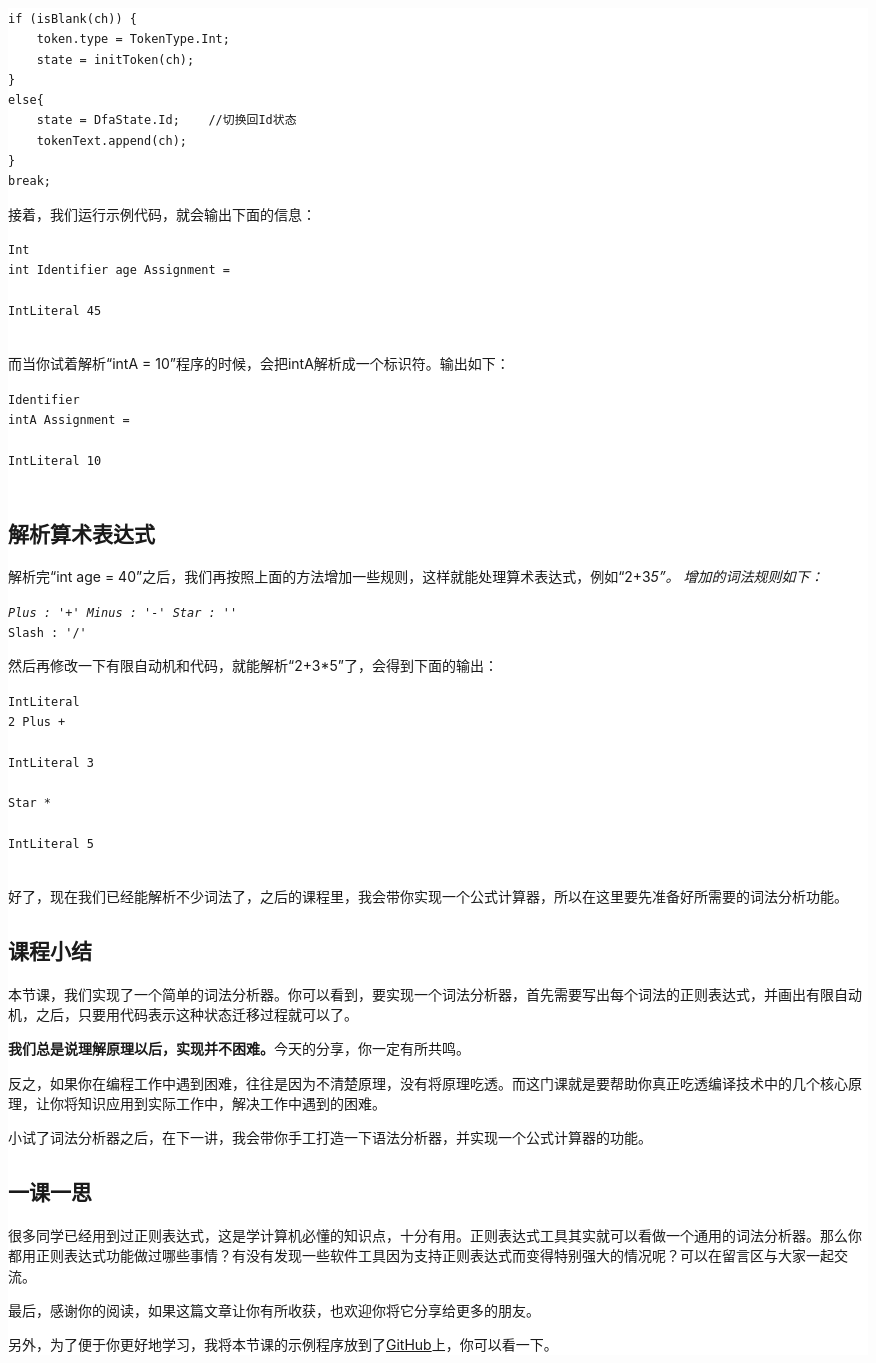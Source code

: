     if (isBlank(ch)) {
        token.type = TokenType.Int;
        state = initToken(ch);
    }
    else{
        state = DfaState.Id;    //切换回Id状态
        tokenText.append(ch);
    }
    break;
</code></pre><p>接着，我们运行示例代码，就会输出下面的信息：</p><pre><code>Int               int
Identifier        age
Assignment        =  
IntLiteral        45  
</code></pre><p>而当你试着解析“intA = 10”程序的时候，会把intA解析成一个标识符。输出如下：</p><pre><code>Identifier    intA
Assignment    =  
IntLiteral    10  
</code></pre><h2>解析算术表达式</h2><p>解析完“int age = 40”之后，我们再按照上面的方法增加一些规则，这样就能处理算术表达式，例如“2+3*5”。 增加的词法规则如下：</p><pre><code>Plus :  '+'
Minus : '-'
Star :  '*' 
Slash : '/'
</code></pre><p>然后再修改一下有限自动机和代码，就能解析“2+3*5”了，会得到下面的输出：</p><pre><code>IntLiteral  2
Plus        +  
IntLiteral  3  
Star        *  
IntLiteral  5  
</code></pre><p>好了，现在我们已经能解析不少词法了，之后的课程里，我会带你实现一个公式计算器，所以在这里要先准备好所需要的词法分析功能。</p><h2>课程小结</h2><p>本节课，我们实现了一个简单的词法分析器。你可以看到，要实现一个词法分析器，首先需要写出每个词法的正则表达式，并画出有限自动机，之后，只要用代码表示这种状态迁移过程就可以了。</p><p><strong>我们总是说理解原理以后，实现并不困难。</strong>今天的分享，你一定有所共鸣。</p><p>反之，如果你在编程工作中遇到困难，往往是因为不清楚原理，没有将原理吃透。而这门课就是要帮助你真正吃透编译技术中的几个核心原理，让你将知识应用到实际工作中，解决工作中遇到的困难。</p><p>小试了词法分析器之后，在下一讲，我会带你手工打造一下语法分析器，并实现一个公式计算器的功能。</p><h2>一课一思</h2><p>很多同学已经用到过正则表达式，这是学计算机必懂的知识点，十分有用。正则表达式工具其实就可以看做一个通用的词法分析器。那么你都用正则表达式功能做过哪些事情？有没有发现一些软件工具因为支持正则表达式而变得特别强大的情况呢？可以在留言区与大家一起交流。</p><p>最后，感谢你的阅读，如果这篇文章让你有所收获，也欢迎你将它分享给更多的朋友。</p><p>另外，为了便于你更好地学习，我将本节课的示例程序放到了<a href="https://github.com/RichardGong/PlayWithCompiler/blob/master/lab/craft/SimpleLexer.java">GitHub</a>上，你可以看一下。</p>